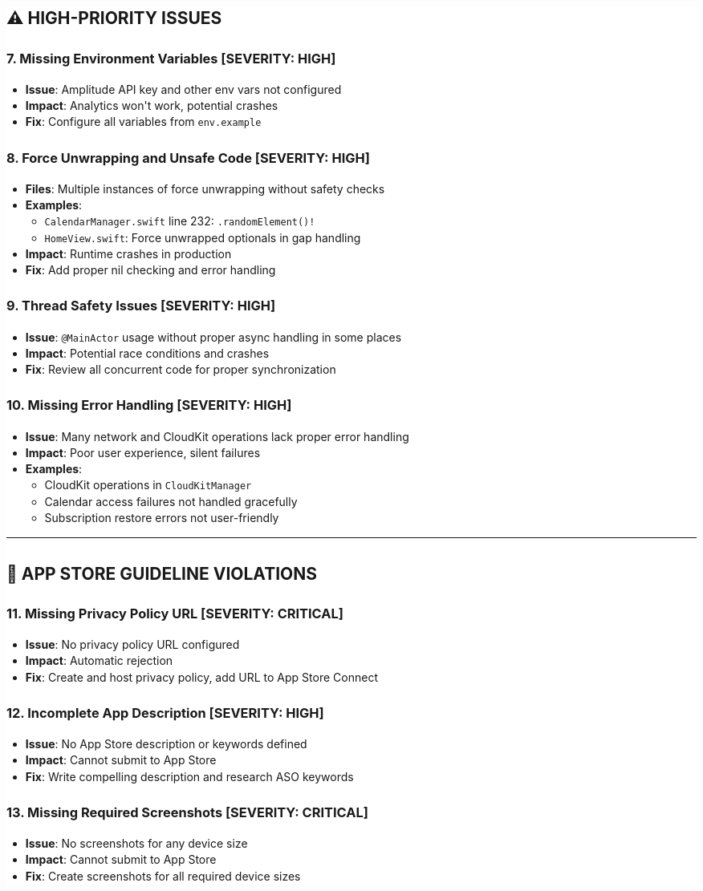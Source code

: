
## ⚠️ HIGH-PRIORITY ISSUES

### 7. **Missing Environment Variables** [SEVERITY: HIGH]
- **Issue**: Amplitude API key and other env vars not configured
- **Impact**: Analytics won't work, potential crashes
- **Fix**: Configure all variables from `env.example`

### 8. **Force Unwrapping and Unsafe Code** [SEVERITY: HIGH]
- **Files**: Multiple instances of force unwrapping without safety checks
- **Examples**:
  - `CalendarManager.swift` line 232: `.randomElement()!`
  - `HomeView.swift`: Force unwrapped optionals in gap handling
- **Impact**: Runtime crashes in production
- **Fix**: Add proper nil checking and error handling

### 9. **Thread Safety Issues** [SEVERITY: HIGH]
- **Issue**: `@MainActor` usage without proper async handling in some places
- **Impact**: Potential race conditions and crashes
- **Fix**: Review all concurrent code for proper synchronization

### 10. **Missing Error Handling** [SEVERITY: HIGH]
- **Issue**: Many network and CloudKit operations lack proper error handling
- **Impact**: Poor user experience, silent failures
- **Examples**:
  - CloudKit operations in `CloudKitManager`
  - Calendar access failures not handled gracefully
  - Subscription restore errors not user-friendly

---

## 📱 APP STORE GUIDELINE VIOLATIONS

### 11. **Missing Privacy Policy URL** [SEVERITY: CRITICAL]
- **Issue**: No privacy policy URL configured
- **Impact**: Automatic rejection
- **Fix**: Create and host privacy policy, add URL to App Store Connect

### 12. **Incomplete App Description** [SEVERITY: HIGH]
- **Issue**: No App Store description or keywords defined
- **Impact**: Cannot submit to App Store
- **Fix**: Write compelling description and research ASO keywords

### 13. **Missing Required Screenshots** [SEVERITY: CRITICAL]
- **Issue**: No screenshots for any device size
- **Impact**: Cannot submit to App Store
- **Fix**: Create screenshots for all required device sizes
